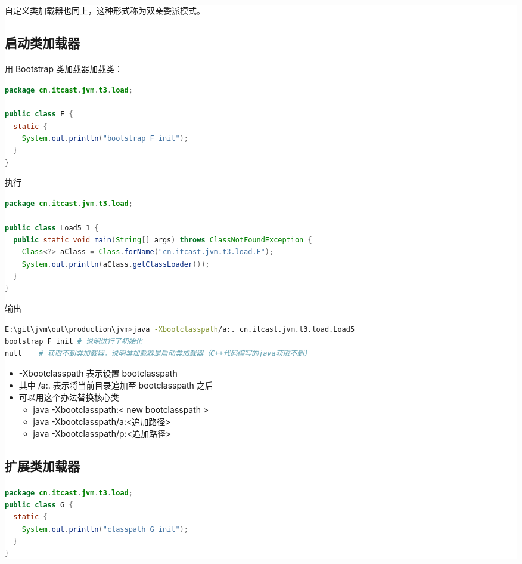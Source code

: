 自定义类加载器也同上，这种形式称为双亲委派模式。

## 启动类加载器

用 Bootstrap 类加载器加载类：

```java
package cn.itcast.jvm.t3.load; 

public class F { 
  static { 
    System.out.println("bootstrap F init"); 
  } 
}
```

执行

```java
package cn.itcast.jvm.t3.load; 

public class Load5_1 { 
  public static void main(String[] args) throws ClassNotFoundException { 
    Class<?> aClass = Class.forName("cn.itcast.jvm.t3.load.F"); 
    System.out.println(aClass.getClassLoader()); 
  } 
}
```

输出

```bash
E:\git\jvm\out\production\jvm>java -Xbootclasspath/a:. cn.itcast.jvm.t3.load.Load5 
bootstrap F init # 说明进行了初始化
null	# 获取不到类加载器，说明类加载器是启动类加载器（C++代码编写的java获取不到）
```

- -Xbootclasspath 表示设置 bootclasspath
- 其中 /a:. 表示将当前目录追加至 bootclasspath 之后
- 可以用这个办法替换核心类
  - java -Xbootclasspath:< new bootclasspath >
  - java -Xbootclasspath/a:<追加路径>
  - java -Xbootclasspath/p:<追加路径>

## 扩展类加载器

```java
package cn.itcast.jvm.t3.load; 
public class G { 
  static { 
    System.out.println("classpath G init"); 
  } 
}
```
